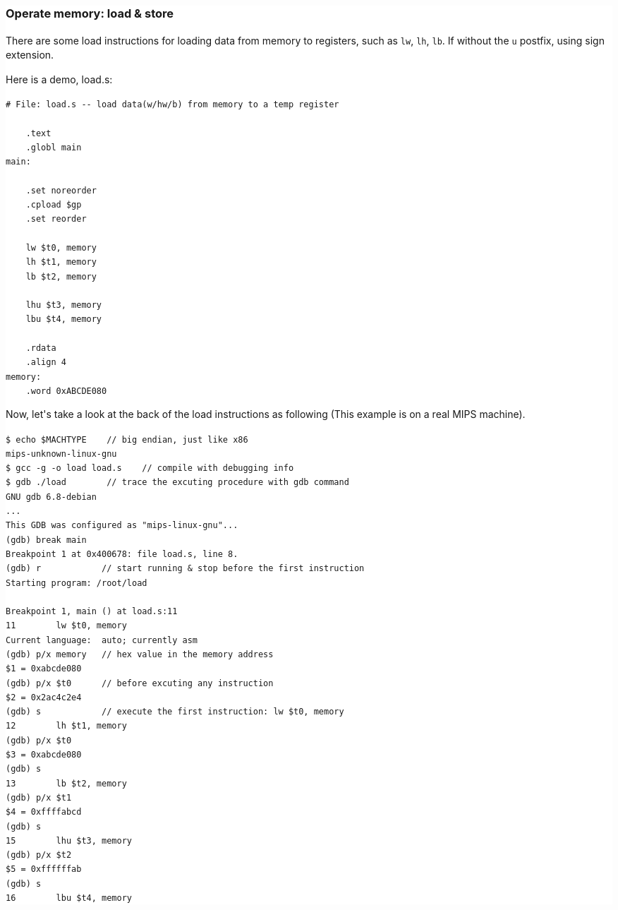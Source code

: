 ### Operate memory: load & store

There are some load instructions for loading data from memory to registers,
such as `lw`, `lh`, `lb`. If without the `u` postfix, using sign extension.

Here is a demo, load.s:

    # File: load.s -- load data(w/hw/b) from memory to a temp register

        .text
        .globl main
    main:

        .set noreorder
        .cpload $gp
        .set reorder

        lw $t0, memory
        lh $t1, memory
        lb $t2, memory

        lhu $t3, memory
        lbu $t4, memory

        .rdata
        .align 4
    memory:
        .word 0xABCDE080

Now, let's take a look at the back of the load instructions as following (This
example is on a real MIPS machine).

    $ echo $MACHTYPE    // big endian, just like x86
    mips-unknown-linux-gnu
    $ gcc -g -o load load.s    // compile with debugging info
    $ gdb ./load        // trace the excuting procedure with gdb command
    GNU gdb 6.8-debian
    ...
    This GDB was configured as "mips-linux-gnu"...
    (gdb) break main
    Breakpoint 1 at 0x400678: file load.s, line 8.
    (gdb) r            // start running & stop before the first instruction
    Starting program: /root/load
    
    Breakpoint 1, main () at load.s:11
    11        lw $t0, memory
    Current language:  auto; currently asm
    (gdb) p/x memory   // hex value in the memory address
    $1 = 0xabcde080
    (gdb) p/x $t0      // before excuting any instruction
    $2 = 0x2ac4c2e4
    (gdb) s            // execute the first instruction: lw $t0, memory
    12        lh $t1, memory
    (gdb) p/x $t0
    $3 = 0xabcde080
    (gdb) s
    13        lb $t2, memory
    (gdb) p/x $t1
    $4 = 0xffffabcd
    (gdb) s
    15        lhu $t3, memory
    (gdb) p/x $t2
    $5 = 0xffffffab
    (gdb) s
    16        lbu $t4, memory